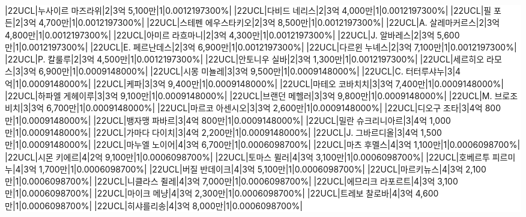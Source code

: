 |22UCL|누사이르 마즈라위|2|3억 5,100만|1|0.0012197300%|
|22UCL|다비드 네리스|2|3억 4,000만|1|0.0012197300%|
|22UCL|필 포든|2|3억 4,700만|1|0.0012197300%|
|22UCL|스테펜 에우스타키오|2|3억 8,500만|1|0.0012197300%|
|22UCL|A. 살레마커르스|2|3억 4,800만|1|0.0012197300%|
|22UCL|아미르 라흐마니|2|3억 4,300만|1|0.0012197300%|
|22UCL|J. 알바레스|2|3억 5,600만|1|0.0012197300%|
|22UCL|E. 페르난데스|2|3억 6,900만|1|0.0012197300%|
|22UCL|다르윈 누녜스|2|3억 7,100만|1|0.0012197300%|
|22UCL|P. 칼룰루|2|3억 4,500만|1|0.0012197300%|
|22UCL|안토니우 실바|2|3억 1,300만|1|0.0012197300%|
|22UCL|세르히오 라모스|3|3억 6,900만|1|0.0009148000%|
|22UCL|시몽 미뇰레|3|3억 9,500만|1|0.0009148000%|
|22UCL|C. 터터루샤누|3|4억|1|0.0009148000%|
|22UCL|케파|3|3억 9,400만|1|0.0009148000%|
|22UCL|마테오 코바치치|3|3억 7,400만|1|0.0009148000%|
|22UCL|하파엘 게헤이루|3|3억 9,100만|1|0.0009148000%|
|22UCL|브랜던 메헬러|3|3억 9,800만|1|0.0009148000%|
|22UCL|M. 브로조비치|3|3억 6,700만|1|0.0009148000%|
|22UCL|마르코 아센시오|3|3억 2,600만|1|0.0009148000%|
|22UCL|디오구 조타|3|4억 800만|1|0.0009148000%|
|22UCL|뱅자맹 파바르|3|4억 800만|1|0.0009148000%|
|22UCL|밀란 슈크리니아르|3|4억 1,000만|1|0.0009148000%|
|22UCL|가마다 다이치|3|4억 2,200만|1|0.0009148000%|
|22UCL|J. 그바르디올|3|4억 1,500만|1|0.0009148000%|
|22UCL|마누엘 노이어|4|3억 6,700만|1|0.0006098700%|
|22UCL|마츠 후멜스|4|3억 1,100만|1|0.0006098700%|
|22UCL|시몬 키에르|4|2억 9,100만|1|0.0006098700%|
|22UCL|토마스 뮐러|4|3억 3,100만|1|0.0006098700%|
|22UCL|호베르투 피르미누|4|3억 1,700만|1|0.0006098700%|
|22UCL|버질 반데이크|4|3억 5,100만|1|0.0006098700%|
|22UCL|마르키뉴스|4|3억 2,100만|1|0.0006098700%|
|22UCL|니클라스 쥘레|4|3억 7,000만|1|0.0006098700%|
|22UCL|에므리크 라포르트|4|3억 3,100만|1|0.0006098700%|
|22UCL|마이크 메냥|4|3억 2,300만|1|0.0006098700%|
|22UCL|트레보 찰로바|4|3억 4,600만|1|0.0006098700%|
|22UCL|히샤를리송|4|3억 8,000만|1|0.0006098700%|